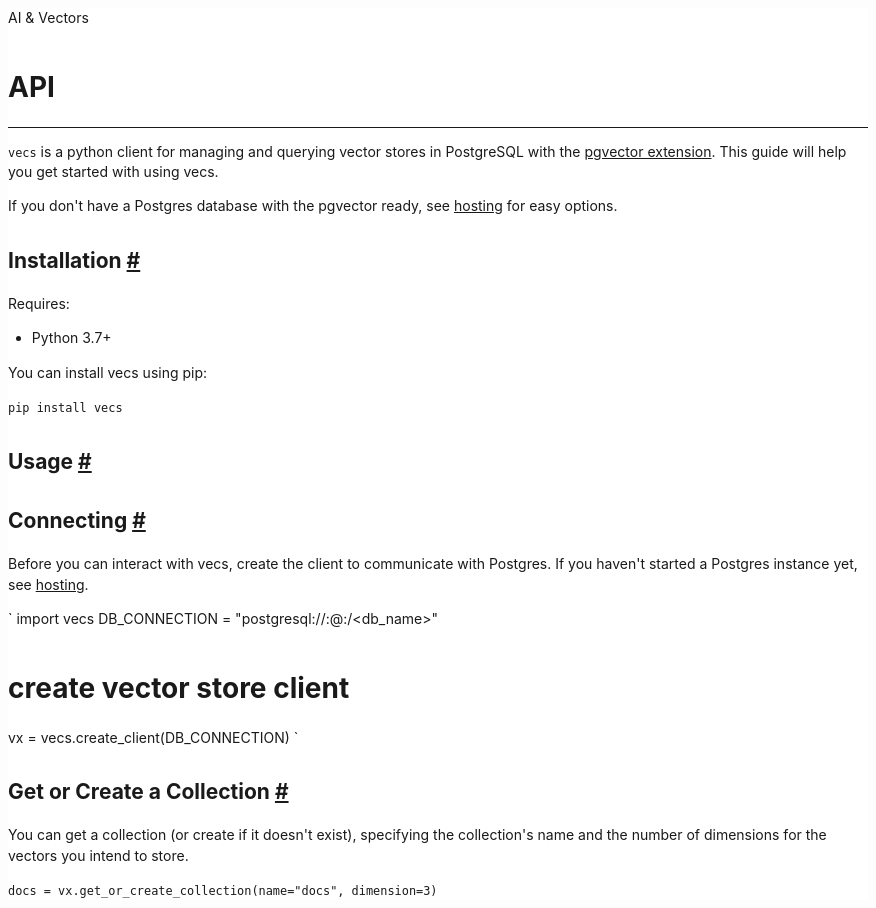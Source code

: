 AI & Vectors

# API

* * *

`vecs` is a python client for managing and querying vector stores in PostgreSQL with the [pgvector extension](https://github.com/pgvector/pgvector). This guide will help you get started with using vecs.

If you don't have a Postgres database with the pgvector ready, see [hosting](https://supabase.github.io/vecs/hosting) for easy options.

## Installation [\#](https://supabase.com/docs/guides/ai/python/api\#installation)

Requires:

- Python 3.7+

You can install vecs using pip:

`
pip install vecs
`

## Usage [\#](https://supabase.com/docs/guides/ai/python/api\#usage)

## Connecting [\#](https://supabase.com/docs/guides/ai/python/api\#connecting)

Before you can interact with vecs, create the client to communicate with Postgres. If you haven't started a Postgres instance yet, see [hosting](https://supabase.github.io/vecs/hosting).

`
import vecs
DB_CONNECTION = "postgresql://<user>:<password>@<host>:<port>/<db_name>"
# create vector store client
vx = vecs.create_client(DB_CONNECTION)
`

## Get or Create a Collection [\#](https://supabase.com/docs/guides/ai/python/api\#get-or-create-a-collection)

You can get a collection (or create if it doesn't exist), specifying the collection's name and the number of dimensions for the vectors you intend to store.

`
docs = vx.get_or_create_collection(name="docs", dimension=3)
`

